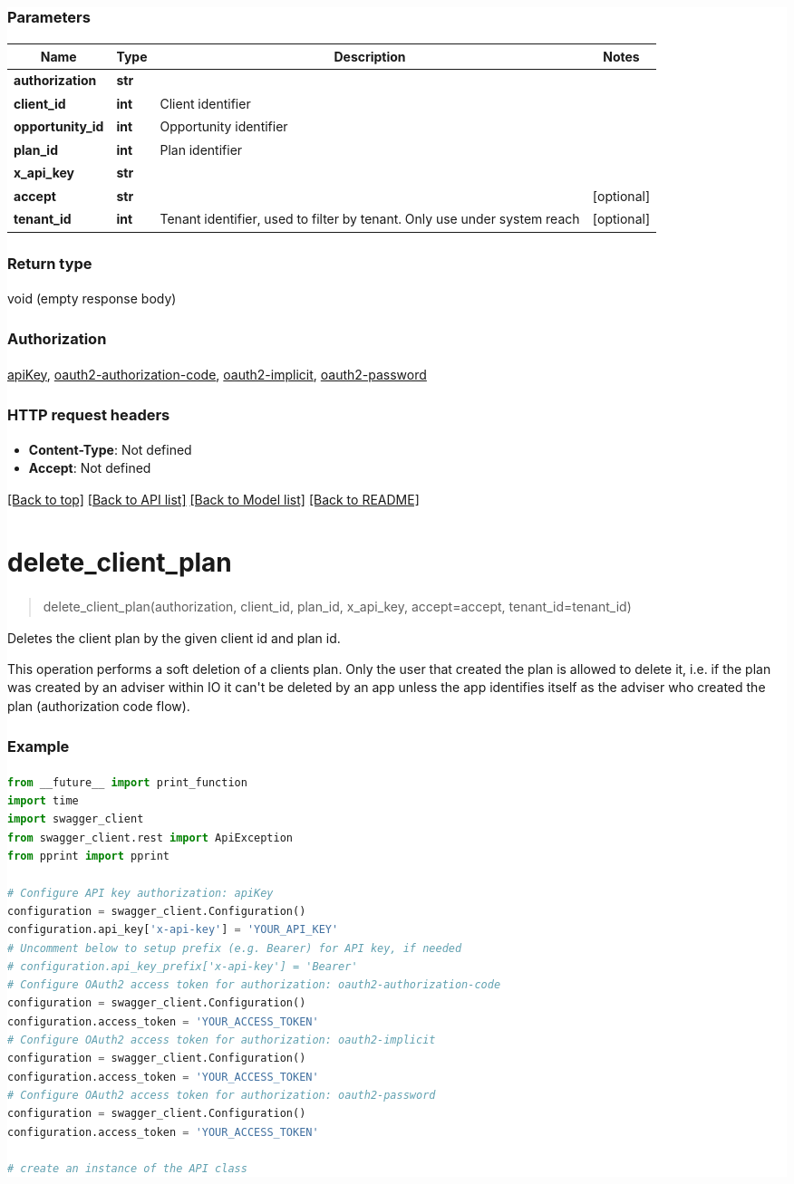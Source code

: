 ### Parameters

Name | Type | Description  | Notes
------------- | ------------- | ------------- | -------------
 **authorization** | **str**|  | 
 **client_id** | **int**| Client identifier | 
 **opportunity_id** | **int**| Opportunity identifier | 
 **plan_id** | **int**| Plan identifier | 
 **x_api_key** | **str**|  | 
 **accept** | **str**|  | [optional] 
 **tenant_id** | **int**| Tenant identifier, used to filter by tenant. Only use under system reach | [optional] 

### Return type

void (empty response body)

### Authorization

[apiKey](../README.md#apiKey), [oauth2-authorization-code](../README.md#oauth2-authorization-code), [oauth2-implicit](../README.md#oauth2-implicit), [oauth2-password](../README.md#oauth2-password)

### HTTP request headers

 - **Content-Type**: Not defined
 - **Accept**: Not defined

[[Back to top]](#) [[Back to API list]](../README.md#documentation-for-api-endpoints) [[Back to Model list]](../README.md#documentation-for-models) [[Back to README]](../README.md)

# **delete_client_plan**
> delete_client_plan(authorization, client_id, plan_id, x_api_key, accept=accept, tenant_id=tenant_id)

Deletes the client plan by the given client id and plan id.

This operation performs a soft deletion of a clients plan. Only the user that created the plan is allowed to delete it, i.e. if the plan was created  by an adviser within IO it can't be deleted by an app unless the app identifies itself as the adviser who created the plan (authorization code flow).

### Example
```python
from __future__ import print_function
import time
import swagger_client
from swagger_client.rest import ApiException
from pprint import pprint

# Configure API key authorization: apiKey
configuration = swagger_client.Configuration()
configuration.api_key['x-api-key'] = 'YOUR_API_KEY'
# Uncomment below to setup prefix (e.g. Bearer) for API key, if needed
# configuration.api_key_prefix['x-api-key'] = 'Bearer'
# Configure OAuth2 access token for authorization: oauth2-authorization-code
configuration = swagger_client.Configuration()
configuration.access_token = 'YOUR_ACCESS_TOKEN'
# Configure OAuth2 access token for authorization: oauth2-implicit
configuration = swagger_client.Configuration()
configuration.access_token = 'YOUR_ACCESS_TOKEN'
# Configure OAuth2 access token for authorization: oauth2-password
configuration = swagger_client.Configuration()
configuration.access_token = 'YOUR_ACCESS_TOKEN'

# create an instance of the API class
```